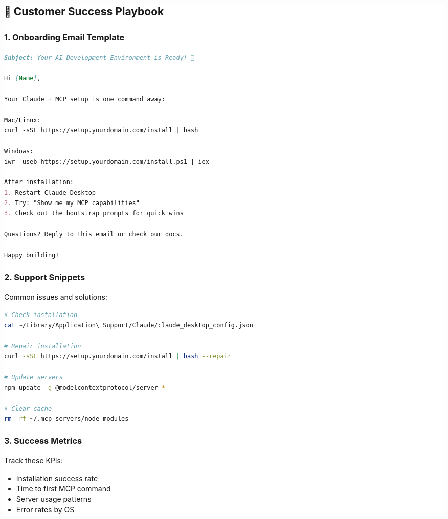 ## 🎯 Customer Success Playbook

### 1. Onboarding Email Template
```markdown
Subject: Your AI Development Environment is Ready! 🚀

Hi [Name],

Your Claude + MCP setup is one command away:

Mac/Linux:
curl -sSL https://setup.yourdomain.com/install | bash

Windows:
iwr -useb https://setup.yourdomain.com/install.ps1 | iex

After installation:
1. Restart Claude Desktop
2. Try: "Show me my MCP capabilities"
3. Check out the bootstrap prompts for quick wins

Questions? Reply to this email or check our docs.

Happy building!
```

### 2. Support Snippets

Common issues and solutions:

```bash
# Check installation
cat ~/Library/Application\ Support/Claude/claude_desktop_config.json

# Repair installation
curl -sSL https://setup.yourdomain.com/install | bash --repair

# Update servers
npm update -g @modelcontextprotocol/server-*

# Clear cache
rm -rf ~/.mcp-servers/node_modules
```

### 3. Success Metrics

Track these KPIs:
- Installation success rate
- Time to first MCP command
- Server usage patterns
- Error rates by OS
